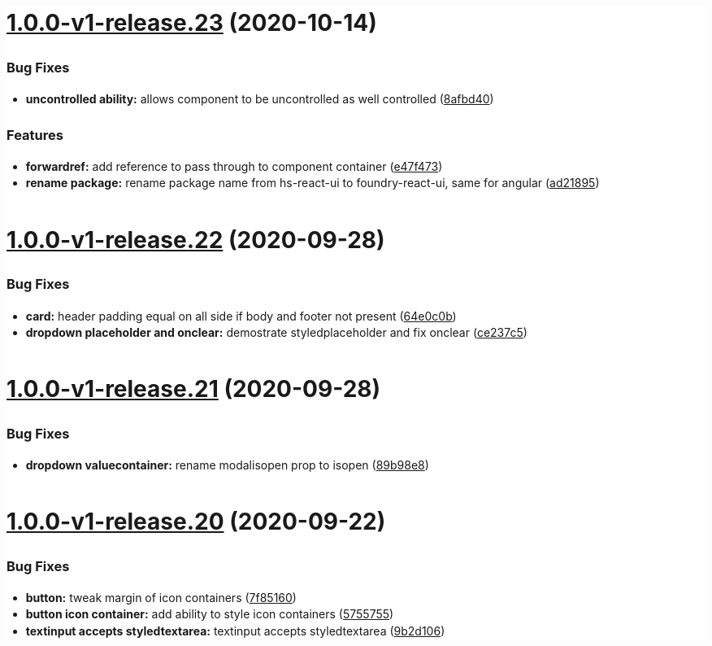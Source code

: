 # [1.0.0-v1-release.23](https://github.com/Headstorm/foundry-ui/compare/v1.0.0-v1-release.22...v1.0.0-v1-release.23) (2020-10-14)


### Bug Fixes

* **uncontrolled ability:** allows component to be uncontrolled as well controlled ([8afbd40](https://github.com/Headstorm/foundry-ui/commit/8afbd407174ecb49e72550171e8656661916a160))


### Features

* **forwardref:** add reference to pass through to component container ([e47f473](https://github.com/Headstorm/foundry-ui/commit/e47f4735b60cde1e41aeaccb74da00a6a592cebe))
* **rename package:** rename package name from hs-react-ui to foundry-react-ui, same for angular ([ad21895](https://github.com/Headstorm/foundry-ui/commit/ad2189579e62fef02fa297b0fcce22bacb7fcfce))

# [1.0.0-v1-release.22](https://github.com/Headstorm/foundry-ui/compare/v1.0.0-v1-release.21...v1.0.0-v1-release.22) (2020-09-28)


### Bug Fixes

* **card:** header padding equal on all side if body and footer not present ([64e0c0b](https://github.com/Headstorm/foundry-ui/commit/64e0c0bbd46ef6732f375755b41ab9934f801757))
* **dropdown placeholder and onclear:** demostrate styledplaceholder and fix onclear ([ce237c5](https://github.com/Headstorm/foundry-ui/commit/ce237c5d7a78121d526527ad2d8b6350ceac43a3))

# [1.0.0-v1-release.21](https://github.com/Headstorm/foundry-ui/compare/v1.0.0-v1-release.20...v1.0.0-v1-release.21) (2020-09-28)


### Bug Fixes

* **dropdown valuecontainer:** rename modalisopen prop to isopen ([89b98e8](https://github.com/Headstorm/foundry-ui/commit/89b98e8b81938ecefac518091a5c3b43867fc8ec))

# [1.0.0-v1-release.20](https://github.com/Headstorm/foundry-ui/compare/v1.0.0-v1-release.19...v1.0.0-v1-release.20) (2020-09-22)


### Bug Fixes

* **button:** tweak margin of icon containers ([7f85160](https://github.com/Headstorm/foundry-ui/commit/7f85160a815e052dd5f1ba0955f552fd3cf27a50))
* **button icon container:** add ability to style icon containers ([5755755](https://github.com/Headstorm/foundry-ui/commit/57557554c88788e5044fde8b42e223604efd1a70))
* **textinput accepts styledtextarea:** textinput accepts styledtextarea ([9b2d106](https://github.com/Headstorm/foundry-ui/commit/9b2d10632af10be2a8a0c509cee34c5bbfd72cdd))
